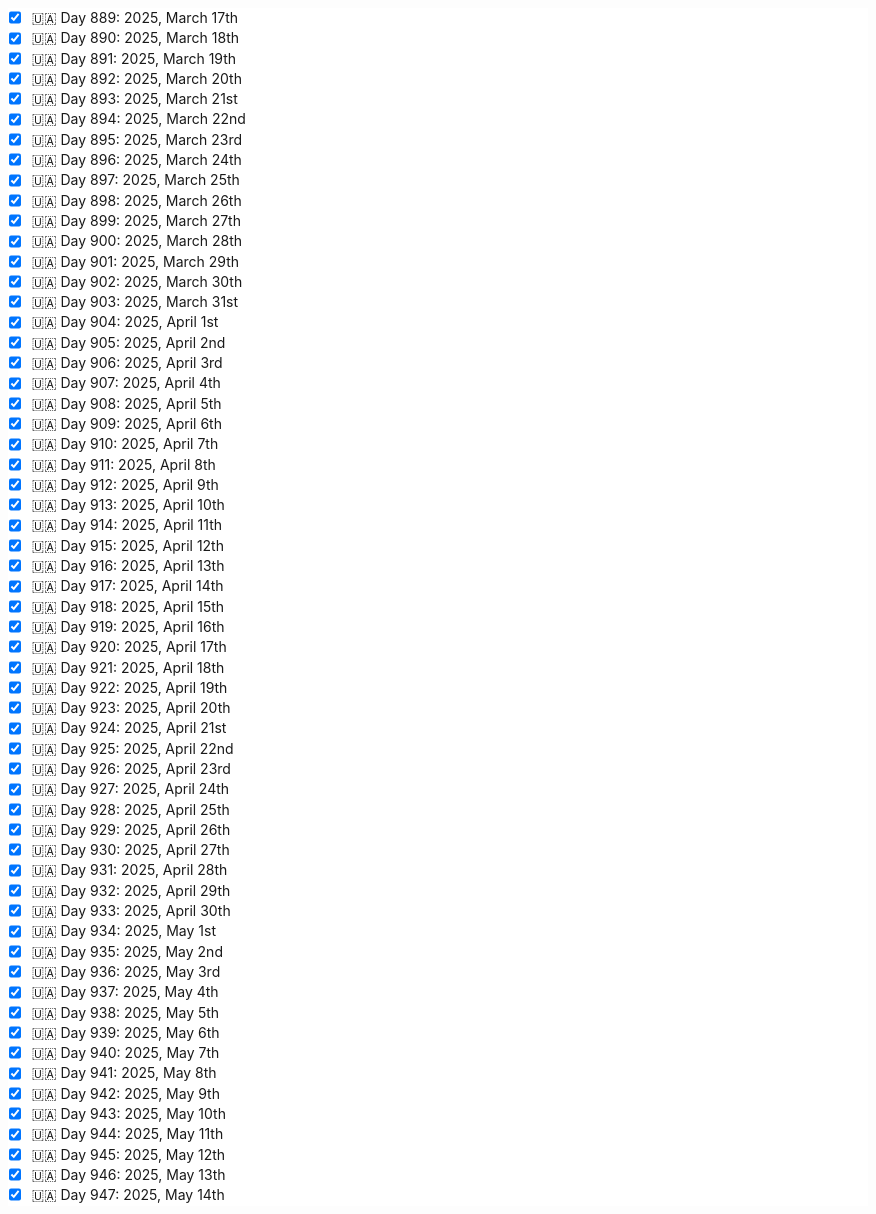 - [x] 🇺🇦️ Day 889: 2025, March 17th
- [x] 🇺🇦️ Day 890: 2025, March 18th
- [x] 🇺🇦️ Day 891: 2025, March 19th
- [x] 🇺🇦️ Day 892: 2025, March 20th
- [x] 🇺🇦️ Day 893: 2025, March 21st
- [x] 🇺🇦️ Day 894: 2025, March 22nd
- [x] 🇺🇦️ Day 895: 2025, March 23rd
- [x] 🇺🇦️ Day 896: 2025, March 24th
- [x] 🇺🇦️ Day 897: 2025, March 25th
- [x] 🇺🇦️ Day 898: 2025, March 26th
- [x] 🇺🇦️ Day 899: 2025, March 27th
- [x] 🇺🇦️ Day 900: 2025, March 28th
- [x] 🇺🇦️ Day 901: 2025, March 29th
- [x] 🇺🇦️ Day 902: 2025, March 30th
- [x] 🇺🇦️ Day 903: 2025, March 31st
- [x] 🇺🇦️ Day 904: 2025, April 1st
- [x] 🇺🇦️ Day 905: 2025, April 2nd
- [x] 🇺🇦️ Day 906: 2025, April 3rd
- [x] 🇺🇦️ Day 907: 2025, April 4th
- [x] 🇺🇦️ Day 908: 2025, April 5th
- [x] 🇺🇦️ Day 909: 2025, April 6th
- [x] 🇺🇦️ Day 910: 2025, April 7th
- [x] 🇺🇦️ Day 911: 2025, April 8th
- [x] 🇺🇦️ Day 912: 2025, April 9th
- [x] 🇺🇦️ Day 913: 2025, April 10th
- [x] 🇺🇦️ Day 914: 2025, April 11th
- [x] 🇺🇦️ Day 915: 2025, April 12th
- [x] 🇺🇦️ Day 916: 2025, April 13th
- [x] 🇺🇦️ Day 917: 2025, April 14th
- [x] 🇺🇦️ Day 918: 2025, April 15th
- [x] 🇺🇦️ Day 919: 2025, April 16th
- [x] 🇺🇦️ Day 920: 2025, April 17th
- [x] 🇺🇦️ Day 921: 2025, April 18th
- [x] 🇺🇦️ Day 922: 2025, April 19th
- [x] 🇺🇦️ Day 923: 2025, April 20th
- [x] 🇺🇦️ Day 924: 2025, April 21st
- [x] 🇺🇦️ Day 925: 2025, April 22nd
- [x] 🇺🇦️ Day 926: 2025, April 23rd
- [x] 🇺🇦️ Day 927: 2025, April 24th
- [x] 🇺🇦️ Day 928: 2025, April 25th
- [x] 🇺🇦️ Day 929: 2025, April 26th
- [x] 🇺🇦️ Day 930: 2025, April 27th
- [x] 🇺🇦️ Day 931: 2025, April 28th
- [x] 🇺🇦️ Day 932: 2025, April 29th
- [x] 🇺🇦️ Day 933: 2025, April 30th
- [x] 🇺🇦️ Day 934: 2025, May 1st
- [x] 🇺🇦️ Day 935: 2025, May 2nd
- [x] 🇺🇦️ Day 936: 2025, May 3rd
- [x] 🇺🇦️ Day 937: 2025, May 4th
- [x] 🇺🇦️ Day 938: 2025, May 5th
- [x] 🇺🇦️ Day 939: 2025, May 6th
- [x] 🇺🇦️ Day 940: 2025, May 7th
- [x] 🇺🇦️ Day 941: 2025, May 8th
- [x] 🇺🇦️ Day 942: 2025, May 9th
- [x] 🇺🇦️ Day 943: 2025, May 10th
- [x] 🇺🇦️ Day 944: 2025, May 11th
- [x] 🇺🇦️ Day 945: 2025, May 12th
- [x] 🇺🇦️ Day 946: 2025, May 13th
- [x] 🇺🇦️ Day 947: 2025, May 14th
